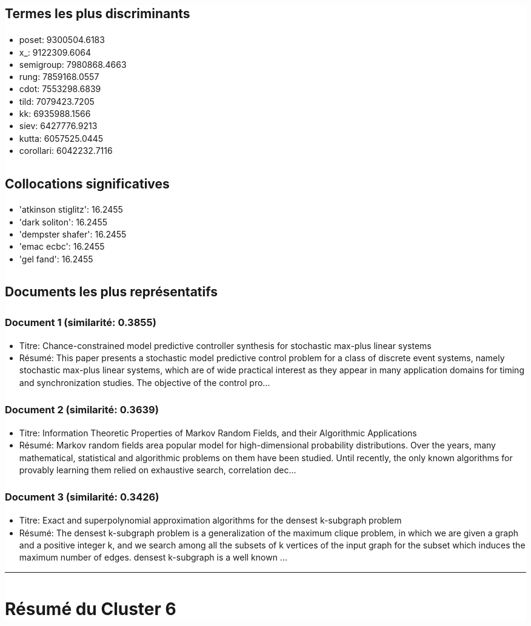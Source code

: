 ## Termes les plus discriminants
- poset: 9300504.6183
- x_: 9122309.6064
- semigroup: 7980868.4663
- rung: 7859168.0557
- cdot: 7553298.6839
- tild: 7079423.7205
- kk: 6935988.1566
- siev: 6427776.9213
- kutta: 6057525.0445
- corollari: 6042232.7116

## Collocations significatives
- 'atkinson stiglitz': 16.2455
- 'dark soliton': 16.2455
- 'dempster shafer': 16.2455
- 'emac ecbc': 16.2455
- 'gel fand': 16.2455

## Documents les plus représentatifs

### Document 1 (similarité: 0.3855)
- Titre: Chance-constrained model predictive controller synthesis for stochastic max-plus linear systems
- Résumé: This paper presents a stochastic model predictive control problem for a class of discrete event systems, namely stochastic max-plus linear systems, which are of wide practical interest as they appear in many application domains for timing and synchronization studies. The objective of the control pro...

### Document 2 (similarité: 0.3639)
- Titre: Information Theoretic Properties of Markov Random Fields, and their Algorithmic Applications
- Résumé: Markov random fields area popular model for high-dimensional probability distributions. Over the years, many mathematical, statistical and algorithmic problems on them have been studied. Until recently, the only known algorithms for provably learning them relied on exhaustive search, correlation dec...

### Document 3 (similarité: 0.3426)
- Titre: Exact and superpolynomial approximation algorithms for the densest k-subgraph problem
- Résumé: The densest k-subgraph problem is a generalization of the maximum clique problem, in which we are given a graph and a positive integer k, and we search among all the subsets of k vertices of the input graph for the subset which induces the maximum number of edges. densest k-subgraph is a well known ...

--------------------------------------------------------------------------------

# Résumé du Cluster 6
